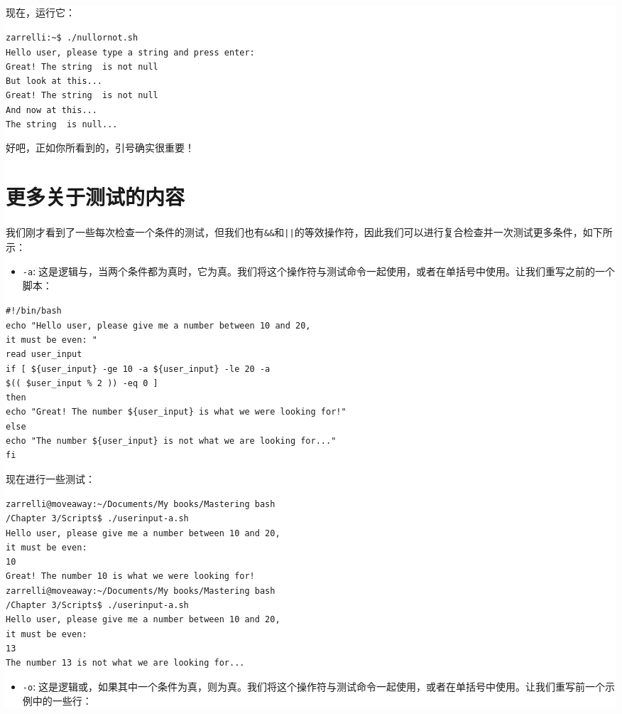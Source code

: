 现在，运行它：

```
zarrelli:~$ ./nullornot.sh 
Hello user, please type a string and press enter:    
Great! The string  is not null
But look at this...
Great! The string  is not null
And now at this...
The string  is null...  

```

好吧，正如你所看到的，引号确实很重要！

# 更多关于测试的内容

我们刚才看到了一些每次检查一个条件的测试，但我们也有`&&`和`||`的等效操作符，因此我们可以进行复合检查并一次测试更多条件，如下所示：

+   `-a`: 这是逻辑与，当两个条件都为真时，它为真。我们将这个操作符与测试命令一起使用，或者在单括号中使用。让我们重写之前的一个脚本：

```
#!/bin/bash    
echo "Hello user, please give me a number between 10 and 20, 
it must be even: "
read user_input
if [ ${user_input} -ge 10 -a ${user_input} -le 20 -a 
$(( $user_input % 2 )) -eq 0 ]
then
echo "Great! The number ${user_input} is what we were looking for!"
else
echo "The number ${user_input} is not what we are looking for..."
fi  

```

现在进行一些测试：

```
zarrelli@moveaway:~/Documents/My books/Mastering bash
/Chapter 3/Scripts$ ./userinput-a.sh 
Hello user, please give me a number between 10 and 20, 
it must be even: 
10
Great! The number 10 is what we were looking for!
zarrelli@moveaway:~/Documents/My books/Mastering bash
/Chapter 3/Scripts$ ./userinput-a.sh 
Hello user, please give me a number between 10 and 20, 
it must be even: 
13
The number 13 is not what we are looking for...  

```

+   `-o`: 这是逻辑或，如果其中一个条件为真，则为真。我们将这个操作符与测试命令一起使用，或者在单括号中使用。让我们重写前一个示例中的一些行：
